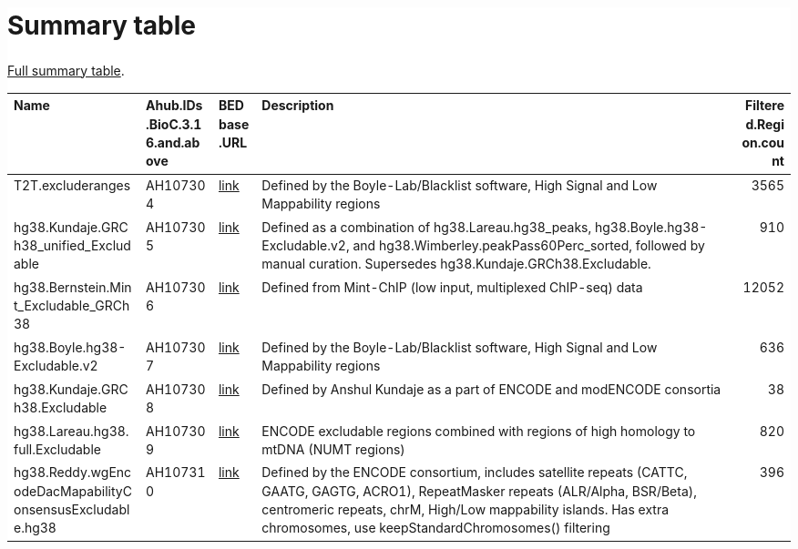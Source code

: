 # Summary table

[Full summary table](man/figures/Table_S1.csv).

| Name                                                                            | Ahub.IDs.BioC.3.16.and.above | BEDbase.URL                                                                                                                                                   | Description                                                                                                                                                                                                                                                                                                  | Filtered.Region.count |
|:--------------------------------------------------------------------------------|:-----------------------------|:--------------------------------------------------------------------------------------------------------------------------------------------------------------|:-------------------------------------------------------------------------------------------------------------------------------------------------------------------------------------------------------------------------------------------------------------------------------------------------------------|----------------------:|
| T2T.excluderanges                                                               | AH107304                     | [link](https://bedbase.org/bed/59daa0c66214c301eef55a7b4d26cd69)                                                                                              | Defined by the Boyle-Lab/Blacklist software, High Signal and Low Mappability regions                                                                                                                                                                                                                         |                  3565 |
| hg38.Kundaje.GRCh38_unified_Excludable                                          | AH107305                     | [link](https://bedbase.org/bed/001997a821e4295f70fd03effcb94a6b)                                                                                              | Defined as a combination of hg38.Lareau.hg38_peaks, hg38.Boyle.hg38-Excludable.v2, and hg38.Wimberley.peakPass60Perc_sorted, followed by manual curation. Supersedes hg38.Kundaje.GRCh38.Excludable.                                                                                                         |                   910 |
| hg38.Bernstein.Mint_Excludable_GRCh38                                           | AH107306                     | [link](https://bedbase.org/bed/e9f74ff28805fc017e4e73177d4f3829)                                                                                              | Defined from Mint-ChIP (low input, multiplexed ChIP-seq) data                                                                                                                                                                                                                                                |                 12052 |
| hg38.Boyle.hg38-Excludable.v2                                                   | AH107307                     | [link](https://bedbase.org/bed/8b769f337f017ac5b90d1c5c30ca3fc3)                                                                                              | Defined by the Boyle-Lab/Blacklist software, High Signal and Low Mappability regions                                                                                                                                                                                                                         |                   636 |
| hg38.Kundaje.GRCh38.Excludable                                                  | AH107308                     | [link](https://bedbase.org/bed/c8fd5d391715404bb3461e857c16a5b0)                                                                                              | Defined by Anshul Kundaje as a part of ENCODE and modENCODE consortia                                                                                                                                                                                                                                        |                    38 |
| hg38.Lareau.hg38.full.Excludable                                                | AH107309                     | [link](https://bedbase.org/bed/396cbd90a380ca2df123951243f07b60)                                                                                              | ENCODE excludable regions combined with regions of high homology to mtDNA (NUMT regions)                                                                                                                                                                                                                     |                   820 |
| hg38.Reddy.wgEncodeDacMapabilityConsensusExcludable.hg38                        | AH107310                     | [link](https://bedbase.org/bed/2ea082d200401d1d41883fa63f0cf3b1)                                                                                              | Defined by the ENCODE consortium, includes satellite repeats (CATTC, GAATG, GAGTG, ACRO1), RepeatMasker repeats (ALR/Alpha, BSR/Beta), centromeric repeats, chrM, High/Low mappability islands. Has extra chromosomes, use keepStandardChromosomes() filtering                                               |                   396 |